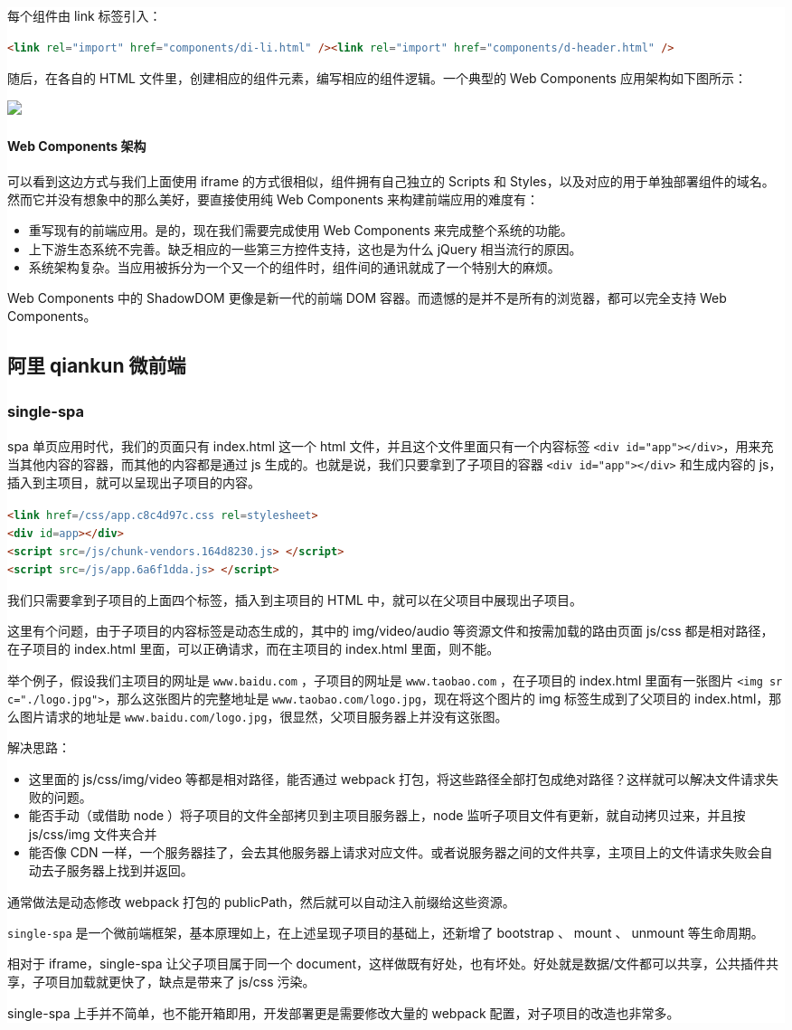 每个组件由 link 标签引入：

```html
<link rel="import" href="components/di-li.html" /><link rel="import" href="components/d-header.html" />
```

随后，在各自的 HTML 文件里，创建相应的组件元素，编写相应的组件逻辑。一个典型的 Web Components 应用架构如下图所示：

![](https://github.com/tzstone/MarkdownPhotos/raw/master/micro-frontend-webcomponents.png)

#### Web Components 架构

可以看到这边方式与我们上面使用 iframe 的方式很相似，组件拥有自己独立的 Scripts 和 Styles，以及对应的用于单独部署组件的域名。然而它并没有想象中的那么美好，要直接使用纯 Web Components 来构建前端应用的难度有：

- 重写现有的前端应用。是的，现在我们需要完成使用 Web Components 来完成整个系统的功能。
- 上下游生态系统不完善。缺乏相应的一些第三方控件支持，这也是为什么 jQuery 相当流行的原因。
- 系统架构复杂。当应用被拆分为一个又一个的组件时，组件间的通讯就成了一个特别大的麻烦。

Web Components 中的 ShadowDOM 更像是新一代的前端 DOM 容器。而遗憾的是并不是所有的浏览器，都可以完全支持 Web Components。

## 阿里 qiankun 微前端

### single-spa

spa 单页应用时代，我们的页面只有 index.html 这一个 html 文件，并且这个文件里面只有一个内容标签 `<div id="app"></div>`，用来充当其他内容的容器，而其他的内容都是通过 js 生成的。也就是说，我们只要拿到了子项目的容器 `<div id="app"></div>` 和生成内容的 js，插入到主项目，就可以呈现出子项目的内容。

```html
<link href=/css/app.c8c4d97c.css rel=stylesheet>
<div id=app></div>
<script src=/js/chunk-vendors.164d8230.js> </script>
<script src=/js/app.6a6f1dda.js> </script>
```

我们只需要拿到子项目的上面四个标签，插入到主项目的 HTML 中，就可以在父项目中展现出子项目。

这里有个问题，由于子项目的内容标签是动态生成的，其中的 img/video/audio 等资源文件和按需加载的路由页面 js/css 都是相对路径，在子项目的 index.html 里面，可以正确请求，而在主项目的 index.html 里面，则不能。

举个例子，假设我们主项目的网址是 `www.baidu.com` ，子项目的网址是 `www.taobao.com` ，在子项目的 index.html 里面有一张图片 `<img src="./logo.jpg">`，那么这张图片的完整地址是 `www.taobao.com/logo.jpg`，现在将这个图片的 img 标签生成到了父项目的 index.html，那么图片请求的地址是 `www.baidu.com/logo.jpg`，很显然，父项目服务器上并没有这张图。

解决思路：

- 这里面的 js/css/img/video 等都是相对路径，能否通过 webpack 打包，将这些路径全部打包成绝对路径？这样就可以解决文件请求失败的问题。
- 能否手动（或借助 node ）将子项目的文件全部拷贝到主项目服务器上，node 监听子项目文件有更新，就自动拷贝过来，并且按 js/css/img 文件夹合并
- 能否像 CDN 一样，一个服务器挂了，会去其他服务器上请求对应文件。或者说服务器之间的文件共享，主项目上的文件请求失败会自动去子服务器上找到并返回。

通常做法是动态修改 webpack 打包的 publicPath，然后就可以自动注入前缀给这些资源。

`single-spa` 是一个微前端框架，基本原理如上，在上述呈现子项目的基础上，还新增了 bootstrap 、 mount 、 unmount 等生命周期。

相对于 iframe，single-spa 让父子项目属于同一个 document，这样做既有好处，也有坏处。好处就是数据/文件都可以共享，公共插件共享，子项目加载就更快了，缺点是带来了 js/css 污染。

single-spa 上手并不简单，也不能开箱即用，开发部署更是需要修改大量的 webpack 配置，对子项目的改造也非常多。
